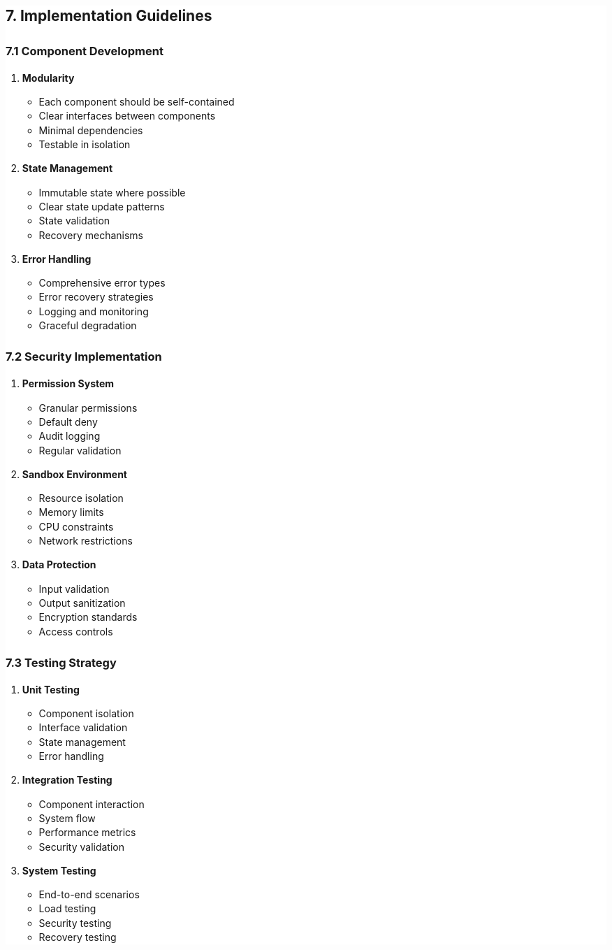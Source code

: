 ## 7. Implementation Guidelines

### 7.1 Component Development

1. **Modularity**
   - Each component should be self-contained
   - Clear interfaces between components
   - Minimal dependencies
   - Testable in isolation

2. **State Management**
   - Immutable state where possible
   - Clear state update patterns
   - State validation
   - Recovery mechanisms

3. **Error Handling**
   - Comprehensive error types
   - Error recovery strategies
   - Logging and monitoring
   - Graceful degradation

### 7.2 Security Implementation

1. **Permission System**
   - Granular permissions
   - Default deny
   - Audit logging
   - Regular validation

2. **Sandbox Environment**
   - Resource isolation
   - Memory limits
   - CPU constraints
   - Network restrictions

3. **Data Protection**
   - Input validation
   - Output sanitization
   - Encryption standards
   - Access controls

### 7.3 Testing Strategy

1. **Unit Testing**
   - Component isolation
   - Interface validation
   - State management
   - Error handling

2. **Integration Testing**
   - Component interaction
   - System flow
   - Performance metrics
   - Security validation

3. **System Testing**
   - End-to-end scenarios
   - Load testing
   - Security testing
   - Recovery testing
